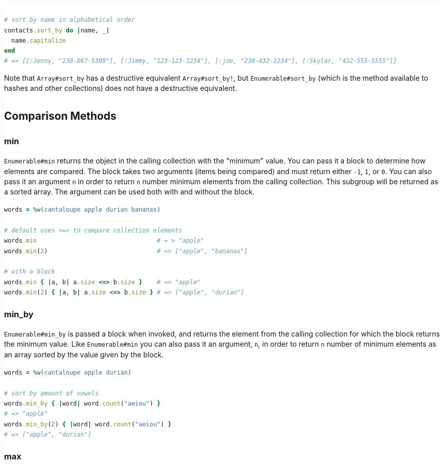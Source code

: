```ruby

# sort by name in alphabetical order
contacts.sort_by do |name, _|
  name.capitalize
end
# => [[:Jenny, "230-867-5309"], [:Jimmy, "123-123-1234"], [:joe, "230-432-1234"], [:Skylar, "432-555-5555"]]
```

Note that `Array#sort_by` has a destructive equivalent `Array#sort_by!`, but `Enumerable#sort_by` (which is the method available to hashes and other collections) does not have a destructive equivalent.

## Comparison Methods

### min

`Enumerable#min` returns the object in the calling collection with the "minimum" value. You can pass it a block to determine how elements are compared. The block takes two arguments (items being compared) and must return either `-1`, `1`, or `0`. You can also pass it an argument `n` in order to return `n` number minimum elements from the calling collection. This subgroup will be returned as a sorted array. The argument can be used both with and without the block.

```ruby
words = %w(cantaloupe apple durian bananas)

# default uses <=> to compare collection elements
words.min                                 # = > "apple"
words.min(2)                              # => ["apple", "bananas"]

# with a block
words.min { |a, b| a.size <=> b.size }    # => "apple"
words.min(2) { |a, b| a.size <=> b.size } # => ["apple", "durian"]
```

### min_by

`Enumerable#min_by` is passed a block when invoked, and returns the element from the calling collection for which the block returns the minimum value. Like `Enumerable#min` you can also pass it an argument, `n`, in order to return `n` number of minimum elements as an array sorted by the value given by the block.

```ruby
words = %w(cantaloupe apple durian)

# sort by amount of vowels
words.min_by { |word| word.count("aeiou") }
# => "apple"
words.min_by(2) { |word| word.count("aeiou") }
# => ["apple", "durian"]
```

### max
